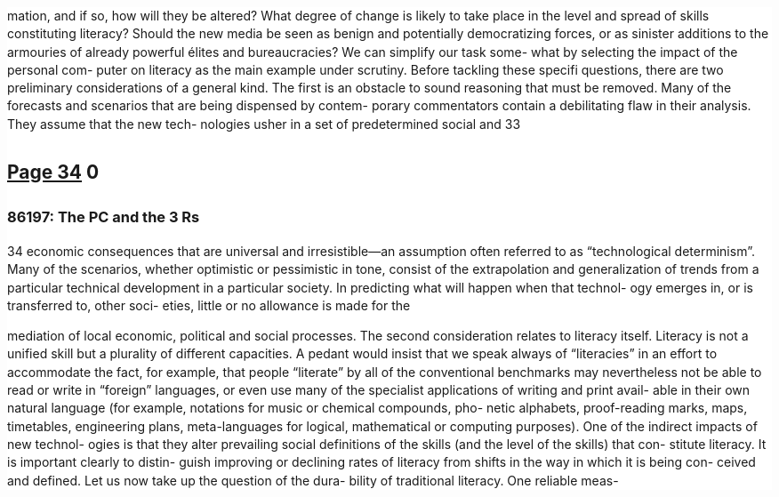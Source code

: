 mation, and if so, how will they be altered? What 
degree of change is likely to take place in the level 
and spread of skills constituting literacy? Should 
the new media be seen as benign and potentially 
democratizing forces, or as sinister additions to 
the armouries of already powerful élites and 
bureaucracies? We can simplify our task some- 
what by selecting the impact of the personal com- 
puter on literacy as the main example under 
scrutiny. 
Before tackling these specifi questions, there 
are two preliminary considerations of a general 
kind. The first is an obstacle to sound reasoning 
that must be removed. Many of the forecasts and 
scenarios that are being dispensed by contem- 
porary commentators contain a debilitating flaw 
in their analysis. They assume that the new tech- 
nologies usher in a set of predetermined social and 33

## [Page 34](https://demo.humlab.umu.se/courier/086203engo.pdf#page=34) 0

### 86197: The PC and the 3 Rs

34 
economic consequences that are universal and 
irresistible—an assumption often referred to as 
“technological determinism”. 
Many of the scenarios, whether optimistic or 
pessimistic in tone, consist of the extrapolation 
and generalization of trends from a particular 
technical development in a particular society. In 
predicting what will happen when that technol- 
ogy emerges in, or is transferred to, other soci- 
eties, little or no allowance is made for the 
    
 
   
   
   
  
mediation of local economic, political and social 
processes. 
The second consideration relates to literacy 
itself. Literacy is not a unified skill but a plurality 
of different capacities. A pedant would insist that 
we speak always of “literacies” in an effort to 
accommodate the fact, for example, that people 
“literate” by all of the conventional benchmarks 
may nevertheless not be able to read or write in 
“foreign” languages, or even use many of the 
specialist applications of writing and print avail- 
able in their own natural language (for example, 
notations for music or chemical compounds, pho- 
netic alphabets, proof-reading marks, maps, 
timetables, engineering plans, meta-languages for 
logical, mathematical or computing purposes). 
One of the indirect impacts of new technol- 
ogies is that they alter prevailing social definitions 
of the skills (and the level of the skills) that con- 
stitute literacy. It is important clearly to distin- 
guish improving or declining rates of literacy 
from shifts in the way in which it is being con- 
ceived and defined. 
Let us now take up the question of the dura- 
bility of traditional literacy. One reliable meas- 